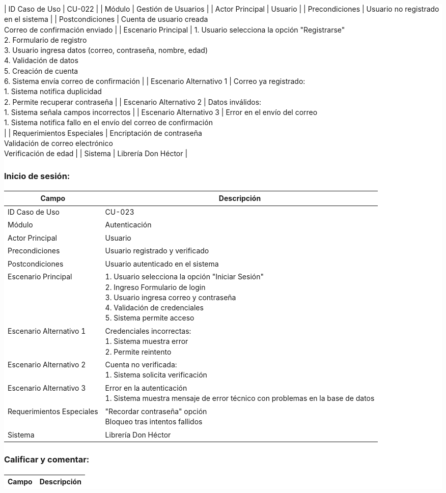 | ID Caso de Uso            | CU-022                                                                                                                                                                                                                                         |
| Módulo                   | Gestión de Usuarios                                                                                                                                                                                                                           |
| Actor Principal           | Usuario                                                                                                                                                                                                                                        |
| Precondiciones            | Usuario no registrado en el sistema                                                                                                                                                                                                            |
| Postcondiciones           | Cuenta de usuario creada<br> Correo de confirmación enviado                                                                                                                                                                                   |
| Escenario Principal       | 1. Usuario selecciona  la opción "Registrarse"<br>2. Formulario de registro<br>3. Usuario ingresa datos (correo, contraseña, nombre, edad)<br>4. Validación de datos<br>5. Creación de cuenta<br>6. Sistema envía correo de confirmación |
| Escenario Alternativo 1    | Correo ya registrado:<br> 1.  Sistema notifica duplicidad<br> 2. Permite recuperar contraseña                                                                                   |
| Escenario Alternativo 2    |  Datos inválidos: <br> 1. Sistema señala campos incorrectos                                                                                          |
| Escenario Alternativo 3    |  Error en el envío del correo<br> 1. Sistema notifica fallo en el envío del correo de confirmación<br>                                           |
| Requerimientos Especiales | Encriptación de contraseña<br> Validación de correo electrónico<br> Verificación de edad                                                                                                                                                  |
| Sistema                   | Librería Don Héctor                                                                                                                                                                                                                          |

### Inicio de sesión:


| Campo                     | Descripción                                                                                                                                                                                   |
| ------------------------- | ---------------------------------------------------------------------------------------------------------------------------------------------------------------------------------------------- |
| ID Caso de Uso            | CU-023                                                                                                                                                                                         |
| Módulo                   | Autenticación                                                                                                                                                                                 |
| Actor Principal           | Usuario                                                                                                                                                                                        |
| Precondiciones            | Usuario registrado y verificado                                                                                                                                                                |
| Postcondiciones           | Usuario autenticado en el sistema                                                                                                                                                              |
| Escenario Principal       | 1. Usuario selecciona la opción "Iniciar Sesión"<br>2. Ingreso Formulario de login<br>3. Usuario ingresa correo y contraseña<br>4. Validación de credenciales<br>5. Sistema permite acceso |
| Escenario Alternativo 1    | Credenciales incorrectas:<br> 1. Sistema muestra error<br>  2. Permite reintento                                                        |
| Escenario Alternativo 2    | Cuenta no verificada:<br> 1. Sistema solicita verificación                                                        |
| Escenario Alternativo 3    | Error en la autenticación<br> 1. Sistema muestra mensaje de error técnico con problemas en la base de datos<br>                                 |
| Requerimientos Especiales | "Recordar contraseña" opción<br> Bloqueo tras intentos fallidos                                                                                                                              |
| Sistema                   | Librería Don Héctor                                                                                                                                                                          |

### Calificar y comentar:


| Campo                     | Descripción                                                                                                                                                                           |
| ------------------------- | -------------------------------------------------------------------------------------------------------------------------------------------------------------------------------------- |